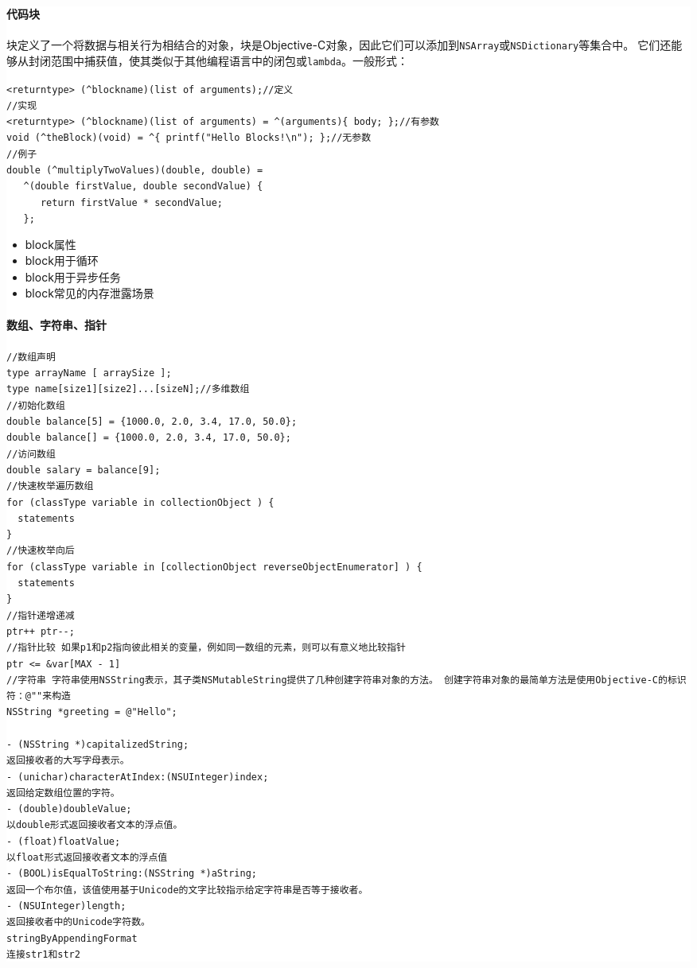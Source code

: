 #### 代码块

块定义了一个将数据与相关行为相结合的对象，块是Objective-C对象，因此它们可以添加到`NSArray`或`NSDictionary`等集合中。 它们还能够从封闭范围中捕获值，使其类似于其他编程语言中的闭包或`lambda`。一般形式：

```objc
<returntype> (^blockname)(list of arguments);//定义
//实现
<returntype> (^blockname)(list of arguments) = ^(arguments){ body; };//有参数
void (^theBlock)(void) = ^{ printf("Hello Blocks!\n"); };//无参数
//例子
double (^multiplyTwoValues)(double, double) = 
   ^(double firstValue, double secondValue) {
      return firstValue * secondValue;
   };
```

- block属性
- block用于循环
- block用于异步任务
- block常见的内存泄露场景

#### 数组、字符串、指针

```objc
//数组声明
type arrayName [ arraySize ];
type name[size1][size2]...[sizeN];//多维数组
//初始化数组
double balance[5] = {1000.0, 2.0, 3.4, 17.0, 50.0};
double balance[] = {1000.0, 2.0, 3.4, 17.0, 50.0};
//访问数组
double salary = balance[9];
//快速枚举遍历数组
for (classType variable in collectionObject ) { 
  statements 
}
//快速枚举向后
for (classType variable in [collectionObject reverseObjectEnumerator] ) { 
  statements 
}
//指针递增递减
ptr++ ptr--;
//指针比较 如果p1和p2指向彼此相关的变量，例如同一数组的元素，则可以有意义地比较指针
ptr <= &var[MAX - 1]
//字符串 字符串使用NSString表示，其子类NSMutableString提供了几种创建字符串对象的方法。 创建字符串对象的最简单方法是使用Objective-C的标识符：@""来构造
NSString *greeting = @"Hello";

- (NSString *)capitalizedString;
返回接收者的大写字母表示。
- (unichar)characterAtIndex:(NSUInteger)index;
返回给定数组位置的字符。
- (double)doubleValue;
以double形式返回接收者文本的浮点值。
- (float)floatValue;
以float形式返回接收者文本的浮点值
- (BOOL)isEqualToString:(NSString *)aString;
返回一个布尔值，该值使用基于Unicode的文字比较指示给定字符串是否等于接收者。
- (NSUInteger)length;
返回接收者中的Unicode字符数。 
stringByAppendingFormat
连接str1和str2 
```
